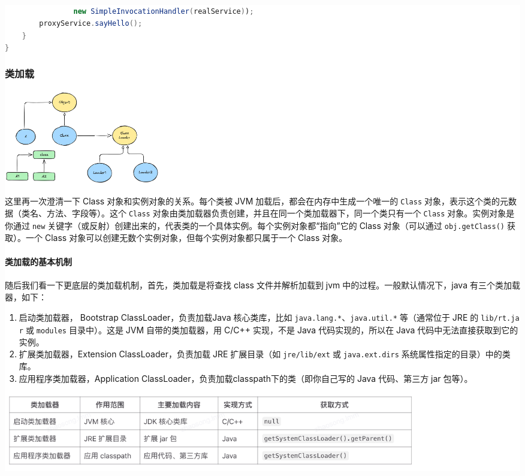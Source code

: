 ```java
                new SimpleInvocationHandler(realService));
        proxyService.sayHello();
    }
}

```


### 类加载

<img src="languages/java/resources/5.png" style="width:30%">

这里再一次澄清一下 Class 对象和实例对象的关系。每个类被 JVM 加载后，都会在内存中生成一个唯一的 `Class` 对象，表示这个类的元数据（类名、方法、字段等）。这个 `Class` 对象由类加载器负责创建，并且在同一个类加载器下，同一个类只有一个 `Class` 对象。实例对象是你通过 `new` 关键字（或反射）创建出来的，代表类的一个具体实例。每个实例对象都“指向”它的 Class 对象（可以通过 `obj.getClass()` 获取）。一个 Class 对象可以创建无数个实例对象，但每个实例对象都只属于一个 Class 对象。

#### 类加载的基本机制

随后我们看一下更底层的类加载机制，首先，类加载是将查找 class 文件并解析加载到 jvm 中的过程。一般默认情况下，java 有三个类加载器，如下：

1. 启动类加载器， Bootstrap ClassLoader，负责加载Java 核心类库，比如 `java.lang.*`、`java.util.*` 等（通常位于 JRE 的 `lib/rt.jar` 或 `modules` 目录中）。这是 JVM 自带的类加载器，用 C/C++ 实现，不是 Java 代码实现的，所以在 Java 代码中无法直接获取到它的实例。
2. 扩展类加载器，Extension ClassLoader，负责加载 JRE 扩展目录（如 `jre/lib/ext` 或 `java.ext.dirs` 系统属性指定的目录）中的类库。
3. 应用程序类加载器，Application ClassLoader，负责加载classpath下的类（即你自己写的 Java 代码、第三方 jar 包等）。

<img src="languages/java/resources/4.png" style="width:80%">
